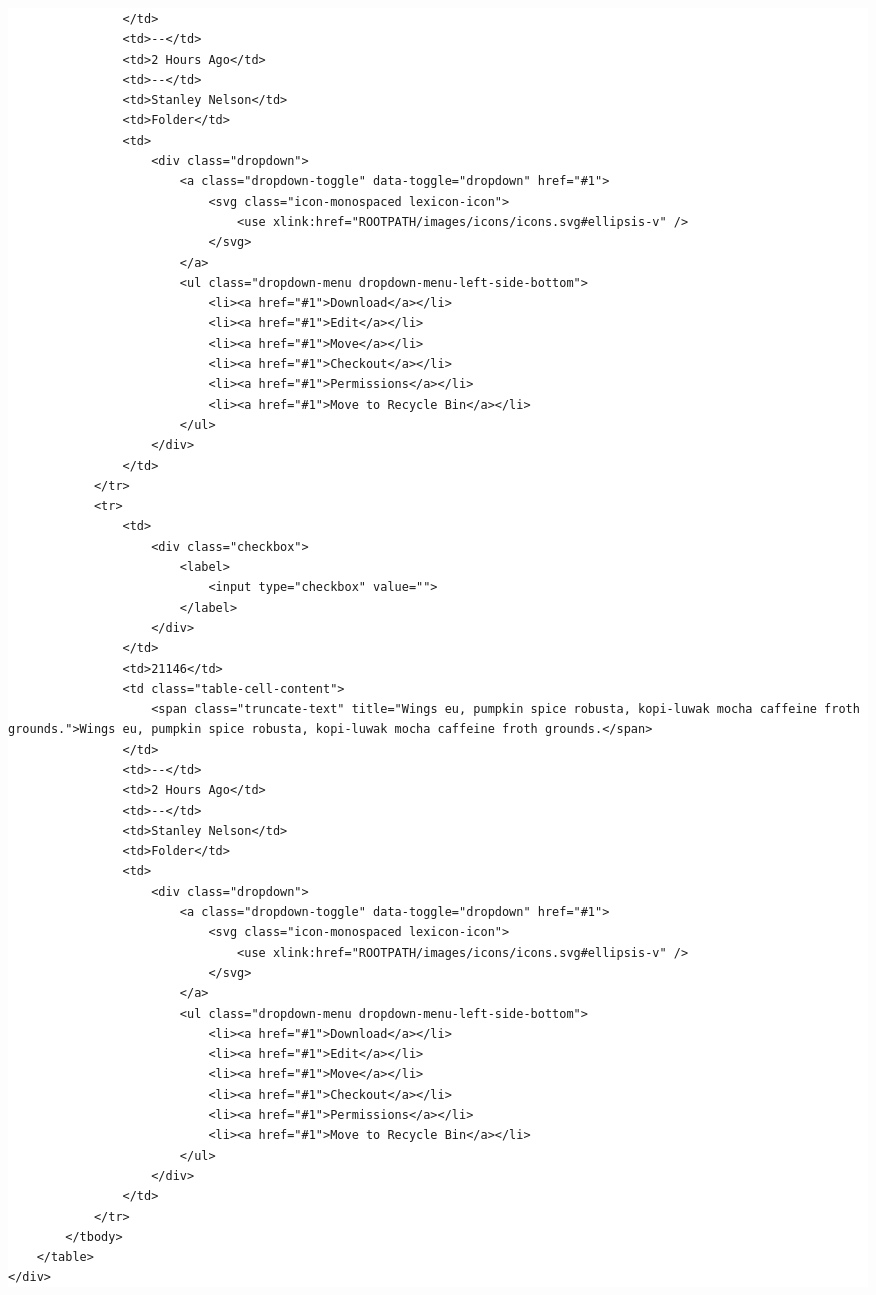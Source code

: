 					</td>
					<td>--</td>
					<td>2 Hours Ago</td>
					<td>--</td>
					<td>Stanley Nelson</td>
					<td>Folder</td>
					<td>
						<div class="dropdown">
							<a class="dropdown-toggle" data-toggle="dropdown" href="#1">
								<svg class="icon-monospaced lexicon-icon">
									<use xlink:href="ROOTPATH/images/icons/icons.svg#ellipsis-v" />
								</svg>
							</a>
							<ul class="dropdown-menu dropdown-menu-left-side-bottom">
								<li><a href="#1">Download</a></li>
								<li><a href="#1">Edit</a></li>
								<li><a href="#1">Move</a></li>
								<li><a href="#1">Checkout</a></li>
								<li><a href="#1">Permissions</a></li>
								<li><a href="#1">Move to Recycle Bin</a></li>
							</ul>
						</div>
					</td>
				</tr>
				<tr>
					<td>
						<div class="checkbox">
							<label>
								<input type="checkbox" value="">
							</label>
						</div>
					</td>
					<td>21146</td>
					<td class="table-cell-content">
						<span class="truncate-text" title="Wings eu, pumpkin spice robusta, kopi-luwak mocha caffeine froth grounds.">Wings eu, pumpkin spice robusta, kopi-luwak mocha caffeine froth grounds.</span>
					</td>
					<td>--</td>
					<td>2 Hours Ago</td>
					<td>--</td>
					<td>Stanley Nelson</td>
					<td>Folder</td>
					<td>
						<div class="dropdown">
							<a class="dropdown-toggle" data-toggle="dropdown" href="#1">
								<svg class="icon-monospaced lexicon-icon">
									<use xlink:href="ROOTPATH/images/icons/icons.svg#ellipsis-v" />
								</svg>
							</a>
							<ul class="dropdown-menu dropdown-menu-left-side-bottom">
								<li><a href="#1">Download</a></li>
								<li><a href="#1">Edit</a></li>
								<li><a href="#1">Move</a></li>
								<li><a href="#1">Checkout</a></li>
								<li><a href="#1">Permissions</a></li>
								<li><a href="#1">Move to Recycle Bin</a></li>
							</ul>
						</div>
					</td>
				</tr>
			</tbody>
		</table>
	</div>
</div>